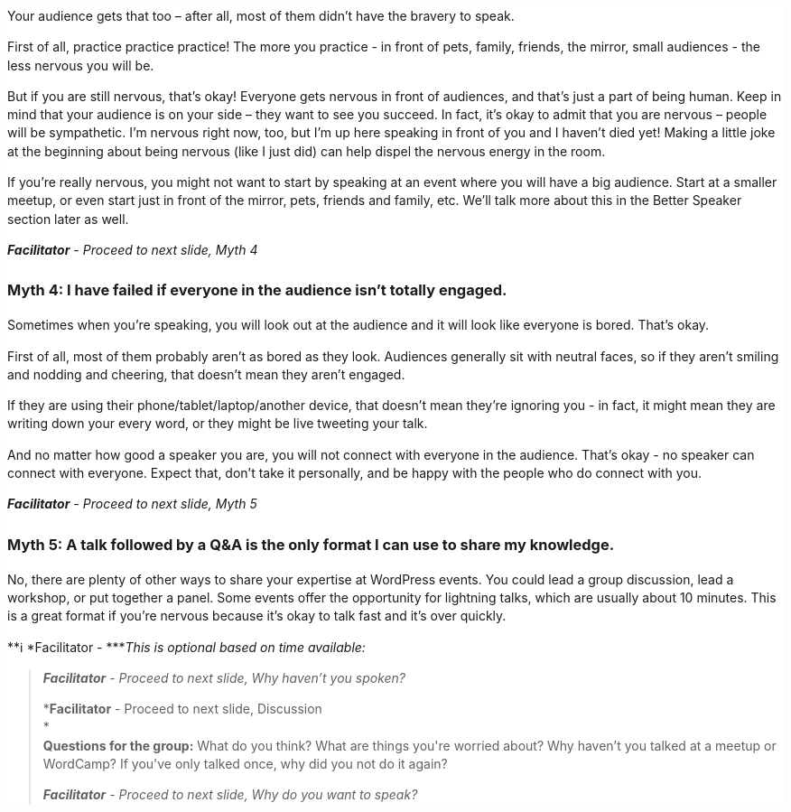 Your audience gets that too – after all, most of them didn’t have the
bravery to speak.

First of all, practice practice practice\! The more you practice - in
front of pets, family, friends, the mirror, small audiences - the less
nervous you will be.

But if you are still nervous, that’s okay\! Everyone gets nervous in
front of audiences, and that’s just a part of being human. Keep in mind
that your audience is on your side – they want to see you succeed. In
fact, it’s okay to admit that you are nervous – people will be
sympathetic. I’m nervous right now, too, but I’m up here speaking in
front of you and I haven’t died yet\! Making a little joke at the
beginning about being nervous (like I just did) can help dispel the
nervous energy in the room.

If you’re really nervous, you might not want to start by speaking at an
event where you will have a big audience. Start at a smaller meetup, or
even start just in front of the mirror, pets, friends and family, etc.
We’ll talk more about this in the Better Speaker section later as well.

***Facilitator** - Proceed to next slide, Myth 4*

### Myth 4: I have failed if everyone in the audience isn’t totally engaged.

Sometimes when you’re speaking, you will look out at the audience and it
will look like everyone is bored. That’s okay.

First of all, most of them probably aren’t as bored as they look.
Audiences generally sit with neutral faces, so if they aren’t smiling
and nodding and cheering, that doesn’t mean they aren’t engaged.

If they are using their phone/tablet/laptop/another device, that doesn’t
mean they’re ignoring you - in fact, it might mean they are writing down
your every word, or they might be live tweeting your talk.

And no matter how good a speaker you are, you will not connect with
everyone in the audience. That’s okay - no speaker can connect with
everyone. Expect that, don’t take it personally, and be happy with the
people who do connect with you.

***Facilitator** - Proceed to next slide, Myth 5*

### Myth 5: A talk followed by a Q\&A is the only format I can use to share my knowledge.

No, there are plenty of other ways to share your expertise at WordPress
events. You could lead a group discussion, lead a workshop, or put
together a panel. Some events offer the opportunity for lightning talks,
which are usually about 10 minutes. This is a great format if you’re
nervous because it’s okay to talk fast and it’s over quickly.

**ℹ️ *Facilitator - ****This is optional based on time available:*

> ***Facilitator** - Proceed to next slide, Why haven’t you spoken?*
> 
> ***Facilitator** - Proceed to next slide, Discussion  
> *  
> **Questions for the group:** What do you think? What are things you're
> worried about? Why haven’t you talked at a meetup or WordCamp? If
> you've only talked once, why did you not do it again?
> 
> ***Facilitator** - Proceed to next slide, Why do you want to speak?*
